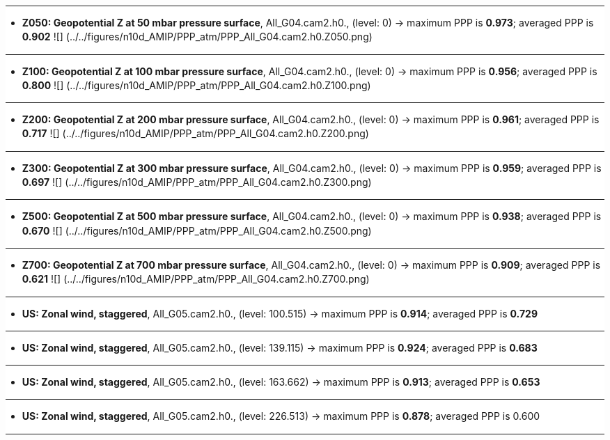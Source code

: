 ------ 
 
  * __Z050: Geopotential Z at 50 mbar pressure surface__, All_G04.cam2.h0., (level: 0) -> maximum PPP is __0.973__; averaged PPP is __0.902__  ![] (../../figures/n10d_AMIP/PPP_atm/PPP_All_G04.cam2.h0.Z050.png)
 
------ 
 
  * __Z100: Geopotential Z at 100 mbar pressure surface__, All_G04.cam2.h0., (level: 0) -> maximum PPP is __0.956__; averaged PPP is __0.800__  ![] (../../figures/n10d_AMIP/PPP_atm/PPP_All_G04.cam2.h0.Z100.png)
 
------ 
 
  * __Z200: Geopotential Z at 200 mbar pressure surface__, All_G04.cam2.h0., (level: 0) -> maximum PPP is __0.961__; averaged PPP is __0.717__  ![] (../../figures/n10d_AMIP/PPP_atm/PPP_All_G04.cam2.h0.Z200.png)
 
------ 
 
  * __Z300: Geopotential Z at 300 mbar pressure surface__, All_G04.cam2.h0., (level: 0) -> maximum PPP is __0.959__; averaged PPP is __0.697__  ![] (../../figures/n10d_AMIP/PPP_atm/PPP_All_G04.cam2.h0.Z300.png)
 
------ 
 
  * __Z500: Geopotential Z at 500 mbar pressure surface__, All_G04.cam2.h0., (level: 0) -> maximum PPP is __0.938__; averaged PPP is __0.670__  ![] (../../figures/n10d_AMIP/PPP_atm/PPP_All_G04.cam2.h0.Z500.png)
 
------ 
 
  * __Z700: Geopotential Z at 700 mbar pressure surface__, All_G04.cam2.h0., (level: 0) -> maximum PPP is __0.909__; averaged PPP is __0.621__  ![] (../../figures/n10d_AMIP/PPP_atm/PPP_All_G04.cam2.h0.Z700.png)
 
------ 
 
  * __US: Zonal wind, staggered__, All_G05.cam2.h0., (level: 100.515) -> maximum PPP is __0.914__; averaged PPP is __0.729__ 
 
------ 
 
  * __US: Zonal wind, staggered__, All_G05.cam2.h0., (level: 139.115) -> maximum PPP is __0.924__; averaged PPP is __0.683__ 
 
------ 
 
  * __US: Zonal wind, staggered__, All_G05.cam2.h0., (level: 163.662) -> maximum PPP is __0.913__; averaged PPP is __0.653__ 
 
------ 
 
  * __US: Zonal wind, staggered__, All_G05.cam2.h0., (level: 226.513) -> maximum PPP is __0.878__; averaged PPP is 0.600 
 
------ 
 